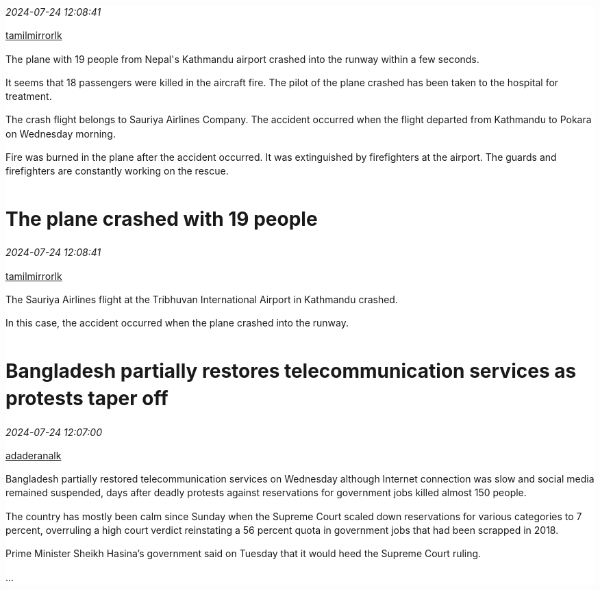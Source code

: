 *2024-07-24 12:08:41*

[tamilmirrorlk](https://www.tamilmirror.lk/உலக-செய்திகள்/விமானம்-விழுந்து-நொறுக்கியதில்-18-பேர்-பலி/50-340947)

The plane with 19 people from Nepal's Kathmandu airport crashed into the runway within a few seconds.

It seems that 18 passengers were killed in the aircraft fire. The pilot of the plane crashed has been taken to the hospital for treatment.

The crash flight belongs to Sauriya Airlines Company. The accident occurred when the flight departed from Kathmandu to Pokara on Wednesday morning.

Fire was burned in the plane after the accident occurred. It was extinguished by firefighters at the airport. The guards and firefighters are constantly working on the rescue.



# The plane crashed with 19 people

*2024-07-24 12:08:41*

[tamilmirrorlk](https://www.tamilmirror.lk/உலக-செய்திகள்/19-பேருடன்-பயணித்த-விமானம்-விபத்துக்கு-உள்ளானது/50-340947)

The Sauriya Airlines flight at the Tribhuvan International Airport in Kathmandu crashed.

In this case, the accident occurred when the plane crashed into the runway.



# Bangladesh partially restores telecommunication services as protests taper off

*2024-07-24 12:07:00*

[adaderanalk](https://www.adaderana.lk/news/100743/bangladesh-partially-restores-telecommunication-services-as-protests-taper-off)

Bangladesh partially restored telecommunication services on Wednesday although Internet connection was slow and social media remained suspended, days after deadly protests against reservations for government jobs killed almost 150 people.

The country has mostly been calm since Sunday when the Supreme Court scaled down reservations for various categories to 7 percent, overruling a high court verdict reinstating a 56 percent quota in government jobs that had been scrapped in 2018.

Prime Minister Sheikh Hasina’s government said on Tuesday that it would heed the Supreme Court ruling.

...

